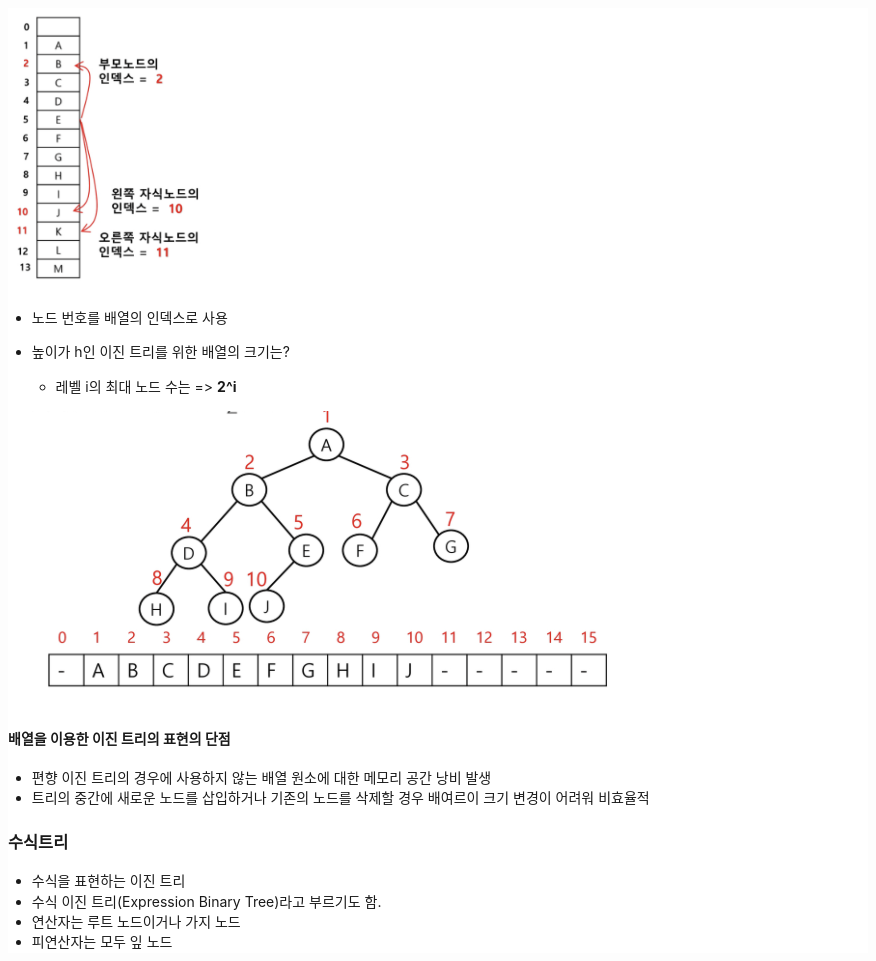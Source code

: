 <img src="22_%ED%8A%B8%EB%A6%AC.assets/%EC%9D%B4%EC%A7%84%ED%8A%B8%EB%A6%AC%EC%9D%98%20%ED%91%9C%ED%98%841-1600106698123.PNG" alt="이진트리의 표현1" style="zoom:80%;" />

* 노드 번호를 배열의 인덱스로 사용

* 높이가 h인 이진 트리를 위한 배열의 크기는?

  * 레벨 i의 최대 노드 수는 => __2^i__

  ![이진트리의 표현2](22_%ED%8A%B8%EB%A6%AC.assets/%EC%9D%B4%EC%A7%84%ED%8A%B8%EB%A6%AC%EC%9D%98%20%ED%91%9C%ED%98%842.PNG)

#### 배열을 이용한 이진 트리의 표현의 단점

* 편향 이진 트리의 경우에 사용하지 않는 배열 원소에 대한 메모리 공간 낭비 발생
* 트리의 중간에 새로운 노드를 삽입하거나 기존의 노드를 삭제할 경우 배여르이 크기 변경이 어려워 비효율적



### 수식트리

* 수식을 표현하는 이진 트리
* 수식 이진 트리(Expression Binary Tree)라고 부르기도 함.
* 연산자는 루트 노드이거나 가지 노드
* 피연산자는 모두 잎 노드

